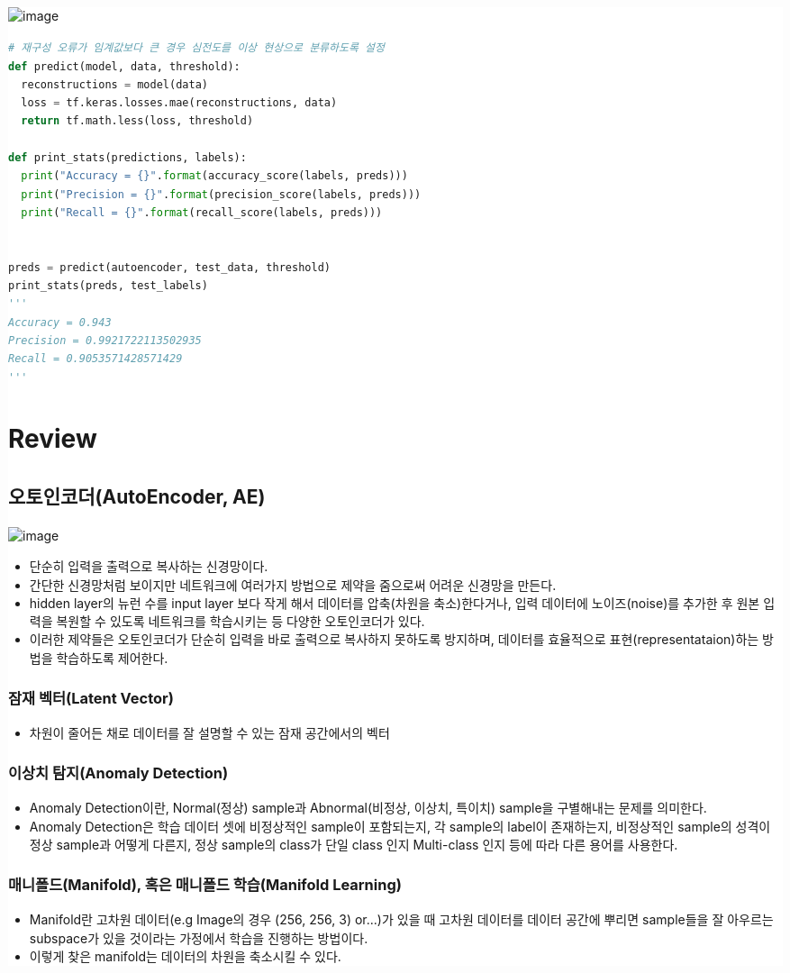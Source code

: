 ```py
```

![image](https://user-images.githubusercontent.com/79494088/139864887-8c871907-ace9-4382-8b6c-8f02794892f3.png)

```py
# 재구성 오류가 임계값보다 큰 경우 심전도를 이상 현상으로 분류하도록 설정
def predict(model, data, threshold):
  reconstructions = model(data)
  loss = tf.keras.losses.mae(reconstructions, data)
  return tf.math.less(loss, threshold)

def print_stats(predictions, labels):
  print("Accuracy = {}".format(accuracy_score(labels, preds)))
  print("Precision = {}".format(precision_score(labels, preds)))
  print("Recall = {}".format(recall_score(labels, preds)))


preds = predict(autoencoder, test_data, threshold)
print_stats(preds, test_labels)
'''
Accuracy = 0.943
Precision = 0.9921722113502935
Recall = 0.9053571428571429
'''
```

# Review

## 오토인코더(AutoEncoder, AE)

![image](https://user-images.githubusercontent.com/79494088/140001296-7abfd426-866f-47de-92be-f66187ec0184.png)

- 단순히 입력을 출력으로 복사하는 신경망이다.
- 간단한 신경망처럼 보이지만 네트워크에 여러가지 방법으로 제약을 줌으로써 어려운 신경망을 만든다.
- hidden layer의 뉴런 수를 input layer 보다 작게 해서 데이터를 압축(차원을 축소)한다거나, 입력 데이터에 노이즈(noise)를 추가한 후 원본 입력을 복원할 수 있도록 네트워크를 학습시키는 등 다양한 오토인코더가 있다.
- 이러한 제약들은 오토인코더가 단순히 입력을 바로 출력으로 복사하지 못하도록 방지하며, 데이터를 효율적으로 표현(representataion)하는 방법을 학습하도록 제어한다.

### 잠재 벡터(Latent Vector)
- 차원이 줄어든 채로 데이터를 잘 설명할 수 있는 잠재 공간에서의 벡터

### 이상치 탐지(Anomaly Detection)
- Anomaly Detection이란, Normal(정상) sample과 Abnormal(비정상, 이상치, 특이치) sample을 구별해내는 문제를 의미한다.
- Anomaly Detection은 학습 데이터 셋에 비정상적인 sample이 포함되는지, 각 sample의 label이 존재하는지, 비정상적인 sample의 성격이 정상 sample과 어떻게 다른지, 정상 sample의 class가 단일 class 인지 Multi-class 인지 등에 따라 다른 용어를 사용한다.

### 매니폴드(Manifold), 혹은 매니폴드 학습(Manifold Learning)
- Manifold란 고차원 데이터(e.g Image의 경우 (256, 256, 3) or...)가 있을 때 고차원 데이터를 데이터 공간에 뿌리면 sample들을 잘 아우르는 subspace가 있을 것이라는 가정에서 학습을 진행하는 방법이다.
- 이렇게 찾은 manifold는 데이터의 차원을 축소시킬 수 있다.
